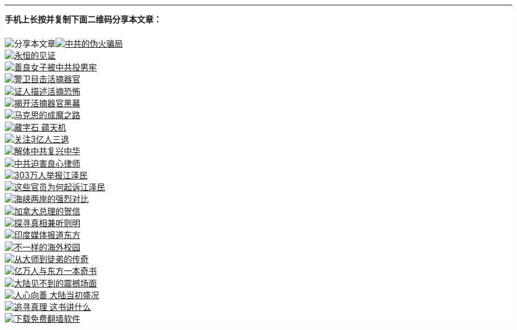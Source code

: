 <hr>    <strong>手机上长按并复制下面二维码分享本文章：</strong><br><br><img src="https://chart.apis.google.com/chart?cht=qr&chs=240x240&choe=UTF-8&chld=M|2&chl=/gb/13/6/28/n3904734.md%231" title="分享本文章"></td><td valign=TOP><a href="/gb/16/1/21/n4622075.md?dfh#1" target="_blank"><img src="https://raw.githubusercontent.com/ijbtww307/djy/master/gb/300/wei-f1.jpg" title="中共的伪火骗局"  alt="中共的伪火骗局"></a><br><a href="https://github.com/ijbtww307/www/blob/master/README.md?dfh#9" target="_blank"><img src="https://raw.githubusercontent.com/ijbtww307/djy/master/gb/300/yong-h.jpg" title="永恒的见证"  alt="永恒的见证"></a><br><a href="/gb/13/9/29/n3974789.md?dfh#1" target="_blank"><img src="https://raw.githubusercontent.com/ijbtww307/djy/master/gb/300/shang-lnz.jpg" title="善良女子被中共投男牢"  alt="善良女子被中共投男牢"></a><br><a href="/gb/16/3/16/n4663449.md?dfh#1" target="_blank"><img src="https://raw.githubusercontent.com/ijbtww307/djy/master/gb/300/huo-z3.jpg" title="警卫目击活摘器官"  alt="警卫目击活摘器官"></a><br><a href="/gb/16/8/7/n8177641.md?dfh#1" target="_blank"><img src="https://raw.githubusercontent.com/ijbtww307/djy/master/gb/300/huo-z4.jpg" title="证人描述活摘恐怖"  alt="证人描述活摘恐怖"></a><br><a href="/gb/10/4/19/n2881569.md?dfh#1" target="_blank"><img src="https://raw.githubusercontent.com/ijbtww307/djy/master/gb/300/huo-z1.jpg" title="揭开活摘器官黑幕"  alt="揭开活摘器官黑幕"></a><br><a href="/gb/10/11/7/n3077476.md?dfh#1" target="_blank"><img src="https://raw.githubusercontent.com/ijbtww307/djy/master/gb/300/ma-ks.jpg" title="马克思的成魔之路"  alt="马克思的成魔之路"></a><br><a href="/gb/14/6/9/n4173977.md?dfh#1" target="_blank"><img src="https://raw.githubusercontent.com/ijbtww307/djy/master/gb/300/chang-zs.jpg" title="藏字石 蕴天机"  alt="藏字石 蕴天机"></a><br><a href="/gb/18/5/10/n10381511.md?dfh#1" target="_blank"><img src="https://raw.githubusercontent.com/ijbtww307/djy/master/gb/300/st1.jpg" title="关注3亿人三退"  alt="关注3亿人三退"></a><br><a href="/gb/18/3/21/n10237682.md?dfh#1" target="_blank"><img src="https://raw.githubusercontent.com/ijbtww307/djy/master/gb/300/jie-t.jpg" title="解体中共复兴中华"  alt="解体中共复兴中华"></a><br><a href="/gb/9/2/9/n2422991.md?dfh#1" target="_blank"><img src="https://raw.githubusercontent.com/ijbtww307/djy/master/gb/300/gao-zs.jpg" title="中共迫害良心律师"  alt="中共迫害良心律师"></a><br><a href="/gb/18/12/9/n10900044.md?dfh#1" target="_blank"><img src="https://raw.githubusercontent.com/ijbtww307/djy/master/gb/300/sj1.jpg" title="303万人举报江泽民"  alt="303万人举报江泽民"></a><br><a href="/gb/18/8/28/n10672014.md?dfh#1" target="_blank"><img src="https://raw.githubusercontent.com/ijbtww307/djy/master/gb/300/sj2.jpg" title="这些官员为何起诉江泽民"  alt="这些官员为何起诉江泽民"></a><br><a href="/gb/8/12/18/n2367165.md?dfh#1" target="_blank"><img src="https://raw.githubusercontent.com/ijbtww307/djy/master/gb/300/liangan.jpg" title="海峡两岸的强烈对比"  alt="海峡两岸的强烈对比"></a><br><a href="/gb/15/12/10/n4593139.md?dfh#1" target="_blank"><img src="https://raw.githubusercontent.com/ijbtww307/djy/master/gb/300/jia-ndzl.jpg" title="加拿大总理的贺信"  alt="加拿大总理的贺信"></a><br><a href="/gb/11/6/17/n3289382.md?dfh#1" target="_blank"><img src="https://raw.githubusercontent.com/ijbtww307/djy/master/gb/300/xiao-wd.jpg" title="探寻真相兼听则明"  alt="探寻真相兼听则明"></a><br><a href="/gb/18/10/27/n10812623.md?dfh#1" target="_blank"><img src="https://raw.githubusercontent.com/ijbtww307/djy/master/gb/300/yindu.jpg" title="印度媒体报道东方"  alt="印度媒体报道东方"></a><br><a href="/gb/18/6/9/n10469652.md?dfh#1" target="_blank"><img src="https://raw.githubusercontent.com/ijbtww307/djy/master/gb/300/xie-j.jpg" title="不一样的海外校园"  alt="不一样的海外校园"></a><br><a href="/gb/7/4/5/n1669415.md?dfh#1" target="_blank"><img src="https://raw.githubusercontent.com/ijbtww307/djy/master/gb/300/li-up.jpg" title="从大师到徒弟的传奇"  alt="从大师到徒弟的传奇"></a><br><a href="/gb/17/5/26/n9191512.md?dfh#1" target="_blank"><img src="https://raw.githubusercontent.com/ijbtww307/djy/master/gb/300/zfl2.jpg" title="亿万人与东方一本奇书"  alt="亿万人与东方一本奇书"></a><br><a href="/gb/13/11/27/n4020290.md?dfh#1" target="_blank"><img src="https://raw.githubusercontent.com/ijbtww307/djy/master/gb/300/zhen-h.jpg" title="大陆见不到的震撼场面"  alt="大陆见不到的震撼场面"></a><br><a href="/gb/15/7/17/n4482910.md?dfh#1" target="_blank"><img src="https://raw.githubusercontent.com/ijbtww307/djy/master/gb/300/dalu-sk.jpg" title="人心向善 大陆当初盛况"  alt="人心向善 大陆当初盛况"></a><br><a href="/gb/19/1/5/n10955468.md?dfh#1" target="_blank"><img src="https://raw.githubusercontent.com/ijbtww307/djy/master/gb/300/zfl1.jpg" title="追寻真理 这书讲什么"  alt="追寻真理 这书讲什么"></a><br><a href="https://github.com/bannedbook/fanqiang/wiki" target="_blank"><img src="https://raw.githubusercontent.com/ijbtww307/djy/master/gb/300/fq1.jpg" title="下载免费翻墙软件"  alt="下载免费翻墙软件"></a><br></td></tr></table>